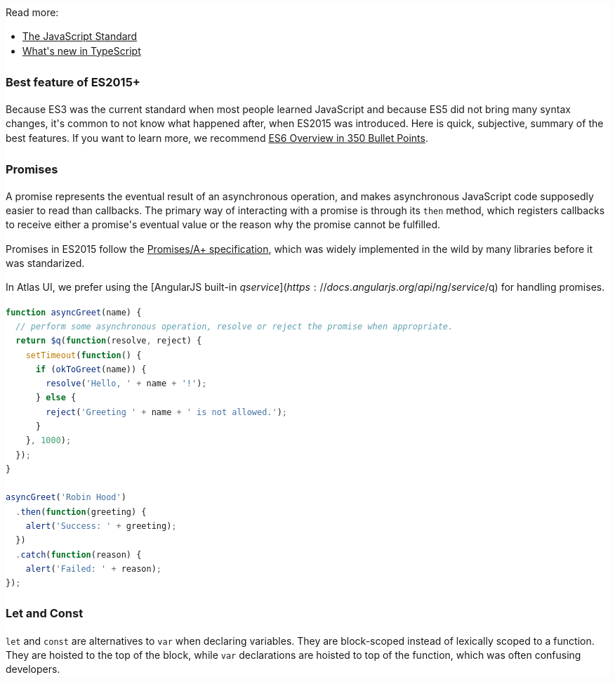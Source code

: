 Read more:
* [The JavaScript Standard](https://ponyfoo.com/articles/standard)
* [What's new in TypeScript](https://github.com/Microsoft/TypeScript/wiki/What%27s-new-in-TypeScript)

### Best feature of ES2015+

Because ES3 was the current standard when most people learned JavaScript and because ES5 did not bring many syntax changes, it's common to not know what happened after, when ES2015 was introduced. Here is quick, subjective, summary of the best features. If you want to learn more, we recommend [ES6 Overview in 350 Bullet Points](https://ponyfoo.com/articles/es6).

### Promises

A promise represents the eventual result of an asynchronous operation, and makes asynchronous JavaScript code supposedly easier to read than callbacks. The primary way of interacting with a promise is through its `then` method, which registers callbacks to receive either a promise's eventual value or the reason why the promise cannot be fulfilled.

Promises in ES2015 follow the [Promises/A+ specification](https://promisesaplus.com), which was widely implemented in the wild by many libraries before it was standarized.

In Atlas UI, we prefer using the [AngularJS built-in $q service](https://docs.angularjs.org/api/ng/service/$q) for handling promises.

```js
function asyncGreet(name) {
  // perform some asynchronous operation, resolve or reject the promise when appropriate.
  return $q(function(resolve, reject) {
    setTimeout(function() {
      if (okToGreet(name)) {
        resolve('Hello, ' + name + '!');
      } else {
        reject('Greeting ' + name + ' is not allowed.');
      }
    }, 1000);
  });
}

asyncGreet('Robin Hood')
  .then(function(greeting) {
    alert('Success: ' + greeting);
  })
  .catch(function(reason) {
    alert('Failed: ' + reason);
});
```

### Let and Const

`let` and `const` are alternatives to `var` when declaring variables. They are block-scoped instead of lexically scoped to a function. They are hoisted to the top of the block, while `var` declarations are hoisted to top of the function, which was often confusing developers.
